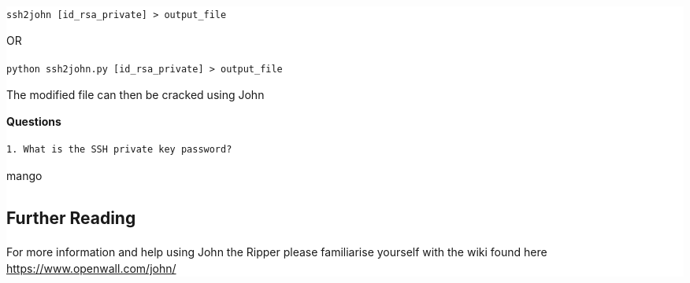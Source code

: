 ```
ssh2john [id_rsa_private] > output_file
```
OR
```
python ssh2john.py [id_rsa_private] > output_file
```
The modified file can then be cracked using John

**Questions**

	1. What is the SSH private key password?

mango

## Further Reading

For more information and help using John the Ripper please familiarise yourself with the wiki found here https://www.openwall.com/john/